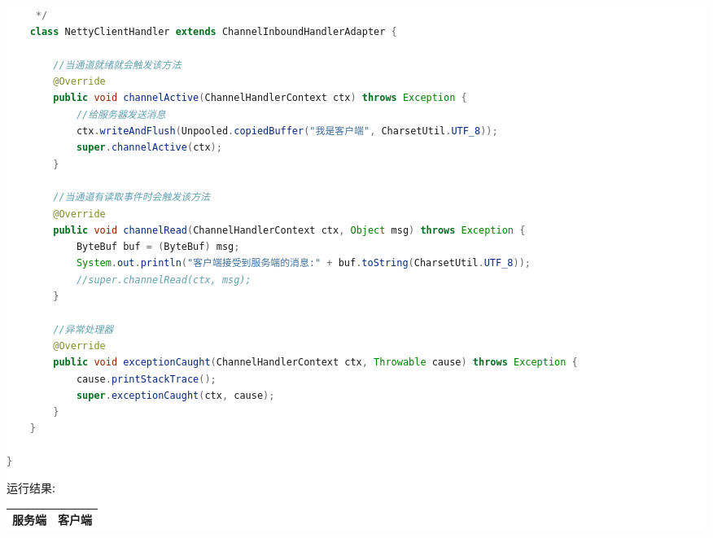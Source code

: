 ```java
     */
    class NettyClientHandler extends ChannelInboundHandlerAdapter {

        //当通道就绪就会触发该方法
        @Override
        public void channelActive(ChannelHandlerContext ctx) throws Exception {
            //给服务器发送消息
            ctx.writeAndFlush(Unpooled.copiedBuffer("我是客户端", CharsetUtil.UTF_8));
            super.channelActive(ctx);
        }

        //当通道有读取事件时会触发该方法
        @Override
        public void channelRead(ChannelHandlerContext ctx, Object msg) throws Exception {
            ByteBuf buf = (ByteBuf) msg;
            System.out.println("客户端接受到服务端的消息:" + buf.toString(CharsetUtil.UTF_8));
            //super.channelRead(ctx, msg);
        }

        //异常处理器
        @Override
        public void exceptionCaught(ChannelHandlerContext ctx, Throwable cause) throws Exception {
            cause.printStackTrace();
            super.exceptionCaught(ctx, cause);
        }
    }

}


```

运行结果:

| 服务端                                                    | 客户端                                                    |
| --------------------------------------------------------- | --------------------------------------------------------- |